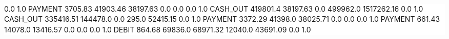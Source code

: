 <td>0.0</td>
</tr>
<tr class="odd">
<td>1.0</td>
<td>PAYMENT</td>
<td>3705.83</td>
<td>41903.46</td>
<td>38197.63</td>
<td>0.0</td>
<td>0.0</td>
<td>0.0</td>
</tr>
<tr class="even">
<td>1.0</td>
<td>CASH_OUT</td>
<td>419801.4</td>
<td>38197.63</td>
<td>0.0</td>
<td>499962.0</td>
<td>1517262.16</td>
<td>0.0</td>
</tr>
<tr class="odd">
<td>1.0</td>
<td>CASH_OUT</td>
<td>335416.51</td>
<td>144478.0</td>
<td>0.0</td>
<td>295.0</td>
<td>52415.15</td>
<td>0.0</td>
</tr>
<tr class="even">
<td>1.0</td>
<td>PAYMENT</td>
<td>3372.29</td>
<td>41398.0</td>
<td>38025.71</td>
<td>0.0</td>
<td>0.0</td>
<td>0.0</td>
</tr>
<tr class="odd">
<td>1.0</td>
<td>PAYMENT</td>
<td>661.43</td>
<td>14078.0</td>
<td>13416.57</td>
<td>0.0</td>
<td>0.0</td>
<td>0.0</td>
</tr>
<tr class="even">
<td>1.0</td>
<td>DEBIT</td>
<td>864.68</td>
<td>69836.0</td>
<td>68971.32</td>
<td>12040.0</td>
<td>43691.09</td>
<td>0.0</td>
</tr>
<tr class="odd">
<td>1.0</td>
